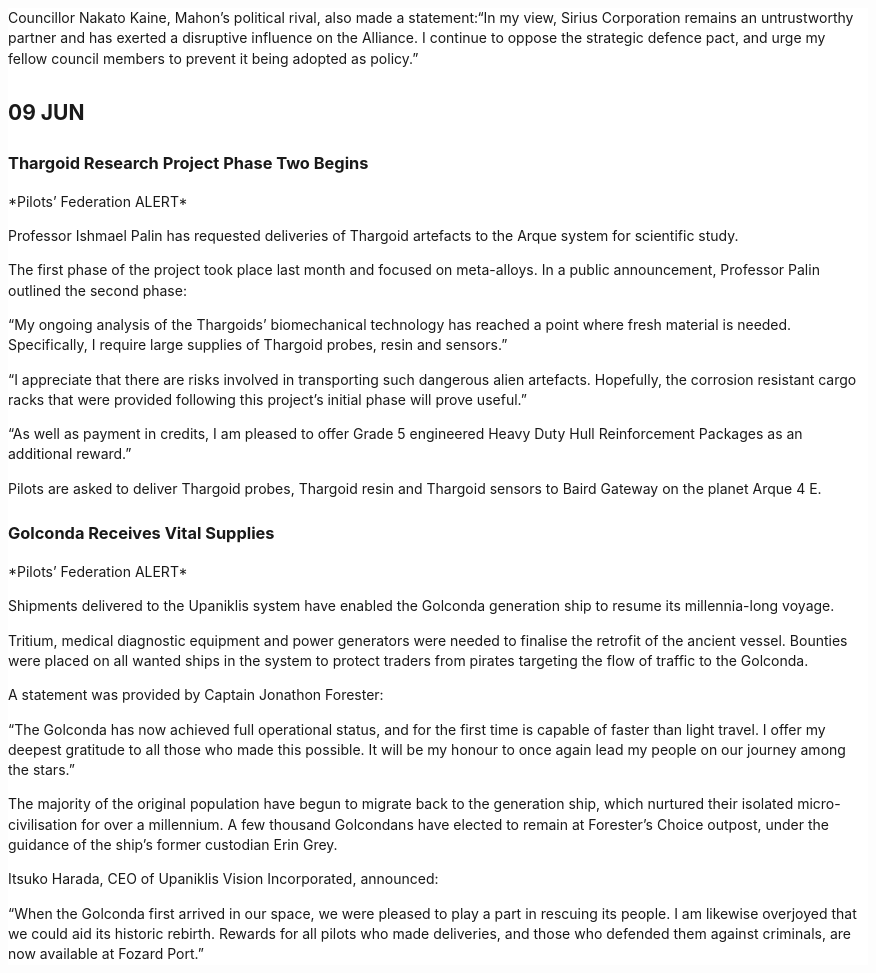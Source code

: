 Councillor Nakato Kaine, Mahon’s political rival, also made a statement:“In my view, Sirius Corporation remains an untrustworthy partner and has exerted a disruptive influence on the Alliance. I continue to oppose the strategic defence pact, and urge my fellow council members to prevent it being adopted as policy.”

## 09 JUN

### Thargoid Research Project Phase Two Begins

\*Pilots’ Federation ALERT\*

Professor Ishmael Palin has requested deliveries of Thargoid artefacts to the Arque system for scientific study.

The first phase of the project took place last month and focused on meta-alloys. In a public announcement, Professor Palin outlined the second phase:

“My ongoing analysis of the Thargoids’ biomechanical technology has reached a point where fresh material is needed. Specifically, I require large supplies of Thargoid probes, resin and sensors.”

“I appreciate that there are risks involved in transporting such dangerous alien artefacts. Hopefully, the corrosion resistant cargo racks that were provided following this project’s initial phase will prove useful.”

“As well as payment in credits, I am pleased to offer Grade 5 engineered Heavy Duty Hull Reinforcement Packages as an additional reward.”

Pilots are asked to deliver Thargoid probes, Thargoid resin and Thargoid sensors to Baird Gateway on the planet Arque 4 E.

### Golconda Receives Vital Supplies

\*Pilots’ Federation ALERT\*

Shipments delivered to the Upaniklis system have enabled the Golconda generation ship to resume its millennia-long voyage.

Tritium, medical diagnostic equipment and power generators were needed to finalise the retrofit of the ancient vessel. Bounties were placed on all wanted ships in the system to protect traders from pirates targeting the flow of traffic to the Golconda.

A statement was provided by Captain Jonathon Forester:

“The Golconda has now achieved full operational status, and for the first time is capable of faster than light travel. I offer my deepest gratitude to all those who made this possible. It will be my honour to once again lead my people on our journey among the stars.”

The majority of the original population have begun to migrate back to the generation ship, which nurtured their isolated micro-civilisation for over a millennium. A few thousand Golcondans have elected to remain at Forester’s Choice outpost, under the guidance of the ship’s former custodian Erin Grey.

Itsuko Harada, CEO of Upaniklis Vision Incorporated, announced:

“When the Golconda first arrived in our space, we were pleased to play a part in rescuing its people. I am likewise overjoyed that we could aid its historic rebirth. Rewards for all pilots who made deliveries, and those who defended them against criminals, are now available at Fozard Port.”
